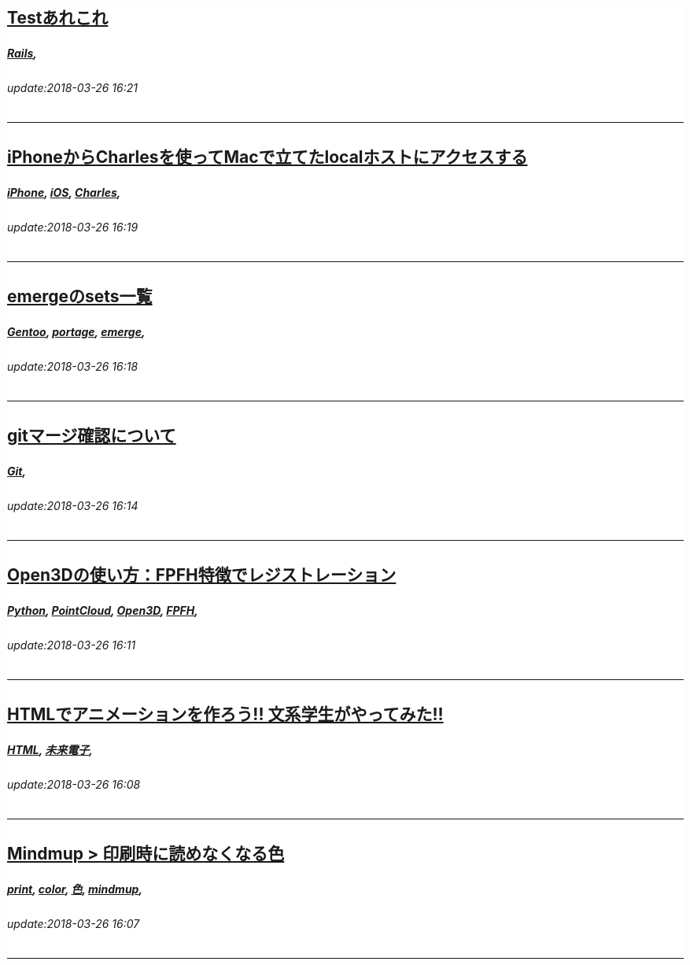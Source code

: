 ## [Testあれこれ](https://qiita.com/hiroshikawano1119/items/d1f7268cfcb754a63b1d)
##### [Rails](https://qiita.com/tags/Rails), 
###### update:2018-03-26 16:21
---
## [iPhoneからCharlesを使ってMacで立てたlocalホストにアクセスする](https://qiita.com/hiroshirs/items/aa7142ca4d0c63b5b05b)
##### [iPhone](https://qiita.com/tags/iPhone), [iOS](https://qiita.com/tags/iOS), [Charles](https://qiita.com/tags/Charles), 
###### update:2018-03-26 16:19
---
## [emergeのsets一覧](https://qiita.com/nothink/items/467bee537f6537ca30c6)
##### [Gentoo](https://qiita.com/tags/Gentoo), [portage](https://qiita.com/tags/portage), [emerge](https://qiita.com/tags/emerge), 
###### update:2018-03-26 16:18
---
## [gitマージ確認について](https://qiita.com/koftag/items/961822e601ad4b3bf604)
##### [Git](https://qiita.com/tags/Git), 
###### update:2018-03-26 16:14
---
## [Open3Dの使い方：FPFH特徴でレジストレーション](https://qiita.com/tttamaki/items/14ac652f4030751ad2f1)
##### [Python](https://qiita.com/tags/Python), [PointCloud](https://qiita.com/tags/PointCloud), [Open3D](https://qiita.com/tags/Open3D), [FPFH](https://qiita.com/tags/FPFH), 
###### update:2018-03-26 16:11
---
## [HTMLでアニメーションを作ろう!! 文系学生がやってみた!!](https://qiita.com/kaitaku/items/087675febef280e92d19)
##### [HTML](https://qiita.com/tags/HTML), [未来電子](https://qiita.com/tags/未来電子), 
###### update:2018-03-26 16:08
---
## [Mindmup > 印刷時に読めなくなる色](https://qiita.com/7of9/items/98d675a968f1c1a6f92c)
##### [print](https://qiita.com/tags/print), [color](https://qiita.com/tags/color), [色](https://qiita.com/tags/色), [mindmup](https://qiita.com/tags/mindmup), 
###### update:2018-03-26 16:07
---
